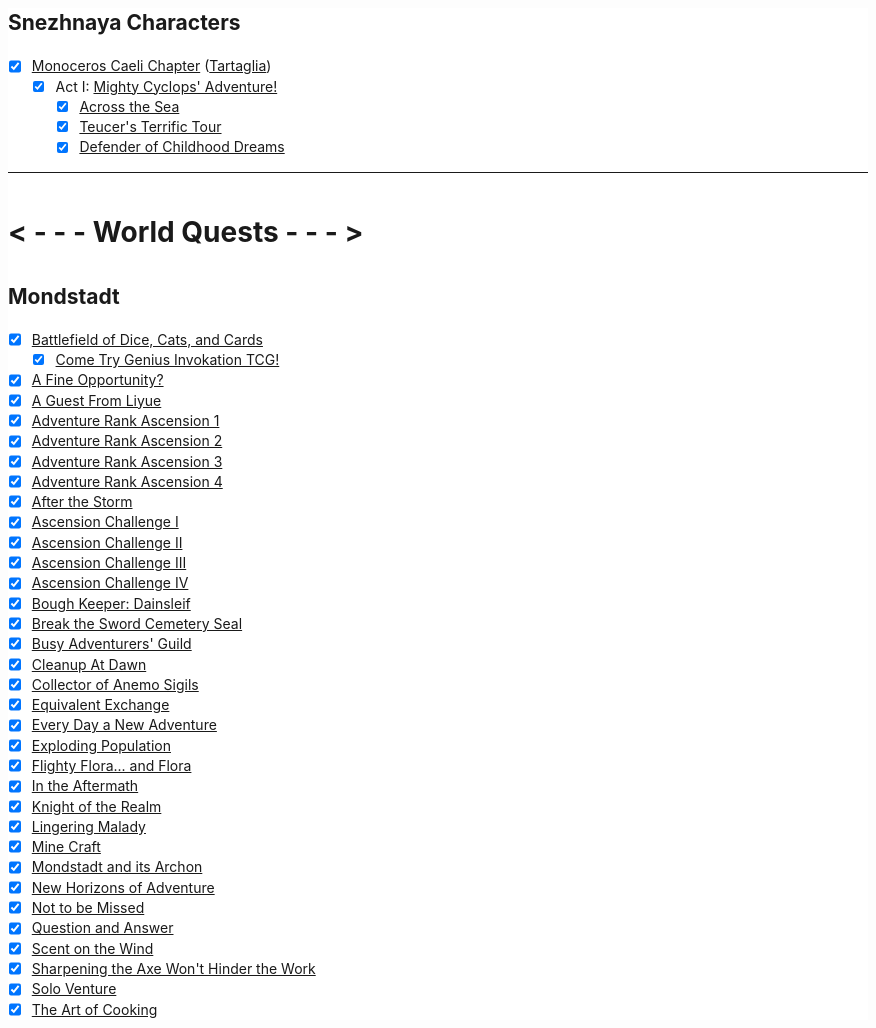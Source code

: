 

## Snezhnaya Characters

- [x] [Monoceros Caeli Chapter](https://genshin-impact.fandom.com/wiki/Monoceros_Caeli_Chapter "Monoceros Caeli Chapter") ([Tartaglia](https://genshin-impact.fandom.com/wiki/Tartaglia "Tartaglia"))
  - [x] Act I: [Mighty Cyclops' Adventure!](https://genshin-impact.fandom.com/wiki/Mighty_Cyclops%27_Adventure! "Mighty Cyclops' Adventure!")
    - [x] [Across the Sea](https://genshin-impact.fandom.com/wiki/Across_the_Sea "Across the Sea")
    - [x] [Teucer's Terrific Tour](https://genshin-impact.fandom.com/wiki/Teucer%27s_Terrific_Tour "Teucer's Terrific Tour")
    - [x] [Defender of Childhood Dreams](https://genshin-impact.fandom.com/wiki/Defender_of_Childhood_Dreams "Defender of Childhood Dreams")

------

# < - - - World Quests - - - >

## Mondstadt

- [x] [Battlefield of Dice, Cats, and Cards](https://genshin-impact.fandom.com/wiki/Battlefield_of_Dice,_Cats,_and_Cards)
  - [x] [Come Try Genius Invokation TCG!](https://genshin-impact.fandom.com/wiki/Come_Try_Genius_Invokation_TCG!)
- [x] [A Fine Opportunity?](https://genshin-impact.fandom.com/wiki/A_Fine_Opportunity%3F)
- [x] [A Guest From Liyue](https://genshin-impact.fandom.com/wiki/A_Guest_From_Liyue)
- [x] [Adventure Rank Ascension 1](https://genshin-impact.fandom.com/wiki/Adventure_Rank_Ascension_1)
- [x] [Adventure Rank Ascension 2](https://genshin-impact.fandom.com/wiki/Adventure_Rank_Ascension_2)
- [x] [Adventure Rank Ascension 3](https://genshin-impact.fandom.com/wiki/Adventure_Rank_Ascension_3)
- [x] [Adventure Rank Ascension 4](https://genshin-impact.fandom.com/wiki/Adventure_Rank_Ascension_4)
- [x] [After the Storm](https://genshin-impact.fandom.com/wiki/After_the_Storm)
- [x] [Ascension Challenge I](https://genshin-impact.fandom.com/wiki/Ascension_Challenge_I)
- [x] [Ascension Challenge II](https://genshin-impact.fandom.com/wiki/Ascension_Challenge_II)
- [x] [Ascension Challenge III](https://genshin-impact.fandom.com/wiki/Ascension_Challenge_III)
- [x] [Ascension Challenge IV](https://genshin-impact.fandom.com/wiki/Ascension_Challenge_IV)
- [x] [Bough Keeper: Dainsleif](https://genshin-impact.fandom.com/wiki/Bough_Keeper:_Dainsleif)
- [x] [Break the Sword Cemetery Seal](https://genshin-impact.fandom.com/wiki/Break_the_Sword_Cemetery_Seal)
- [x] [Busy Adventurers' Guild](https://genshin-impact.fandom.com/wiki/Busy_Adventurers'_Guild)
- [x] [Cleanup At Dawn](https://genshin-impact.fandom.com/wiki/Cleanup_At_Dawn)
- [x] [Collector of Anemo Sigils](https://genshin-impact.fandom.com/wiki/Collector_of_Anemo_Sigils)
- [x] [Equivalent Exchange](https://genshin-impact.fandom.com/wiki/Equivalent_Exchange)
- [x] [Every Day a New Adventure](https://genshin-impact.fandom.com/wiki/Every_Day_a_New_Adventure)
- [x] [Exploding Population](https://genshin-impact.fandom.com/wiki/Exploding_Population)
- [x] [Flighty Flora... and Flora](https://genshin-impact.fandom.com/wiki/Flighty_Flora..._and_Flora)
- [x] [In the Aftermath](https://genshin-impact.fandom.com/wiki/In_the_Aftermath)
- [x] [Knight of the Realm](https://genshin-impact.fandom.com/wiki/Knight_of_the_Realm)
- [x] [Lingering Malady](https://genshin-impact.fandom.com/wiki/Lingering_Malady)
- [x] [Mine Craft](https://genshin-impact.fandom.com/wiki/Mine_Craft)
- [x] [Mondstadt and its Archon](https://genshin-impact.fandom.com/wiki/Mondstadt_and_its_Archon)
- [x] [New Horizons of Adventure](https://genshin-impact.fandom.com/wiki/New_Horizons_of_Adventure)
- [x] [Not to be Missed](https://genshin-impact.fandom.com/wiki/Not_to_be_Missed)
- [x] [Question and Answer](https://genshin-impact.fandom.com/wiki/Question_and_Answer)
- [x] [Scent on the Wind](https://genshin-impact.fandom.com/wiki/Scent_on_the_Wind)
- [x] [Sharpening the Axe Won't Hinder the Work](https://genshin-impact.fandom.com/wiki/Sharpening_the_Axe_Won't_Hinder_the_Work)
- [x] [Solo Venture](https://genshin-impact.fandom.com/wiki/Solo_Venture)
- [x] [The Art of Cooking](https://genshin-impact.fandom.com/wiki/The_Art_of_Cooking)
